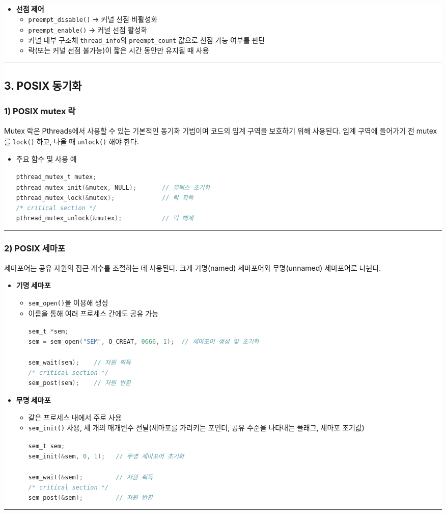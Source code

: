 - **선점 제어**
  - `preempt_disable()` → 커널 선점 비활성화
  - `preempt_enable()` → 커널 선점 활성화
  - 커널 내부 구조체 `thread_info`의 `preempt_count` 값으로 선점 가능 여부를 판단
  - 락(또는 커널 선점 불가능)이 짧은 시간 동안만 유지될 때 사용

---

## 3. POSIX 동기화

### 1) POSIX mutex 락

Mutex 락은 Pthreads에서 사용할 수 있는 기본적인 동기화 기법이며 코드의 임계 구역을 보호하기 위해 사용된다. 임계 구역에 들어가기 전 mutex를 `lock()` 하고, 나올 때 `unlock()` 해야 한다.

- 주요 함수 및 사용 예
  ```c
  pthread_mutex_t mutex;
  pthread_mutex_init(&mutex, NULL);       // 뮤텍스 초기화
  pthread_mutex_lock(&mutex);             // 락 획득
  /* critical section */
  pthread_mutex_unlock(&mutex);           // 락 해제
  ```

---

### 2) POSIX 세마포

세마포어는 공유 자원의 접근 개수를 조절하는 데 사용된다. 크게 기명(named) 세마포어와 무명(unnamed) 세마포어로 나뉜다.

- **기명 세마포**
  - `sem_open()`을 이용해 생성
  - 이름을 통해 여러 프로세스 간에도 공유 가능
    ```c
    sem_t *sem;
    sem = sem_open("SEM", O_CREAT, 0666, 1);  // 세마포어 생성 및 초기화

    sem_wait(sem);    // 자원 획득
    /* critical section */
    sem_post(sem);    // 자원 반환
    ```

- **무명 세마포**
  - 같은 프로세스 내에서 주로 사용
  - `sem_init()` 사용, 세 개의 매개변수 전달(세마포를 가리키는 포인터, 공유 수준을 나타내는 플래그, 세마포 초기값)
    ```c
    sem_t sem;
    sem_init(&sem, 0, 1);   // 무명 세마포어 초기화

    sem_wait(&sem);         // 자원 획득
    /* critical section */
    sem_post(&sem);         // 자원 반환
    ```

---